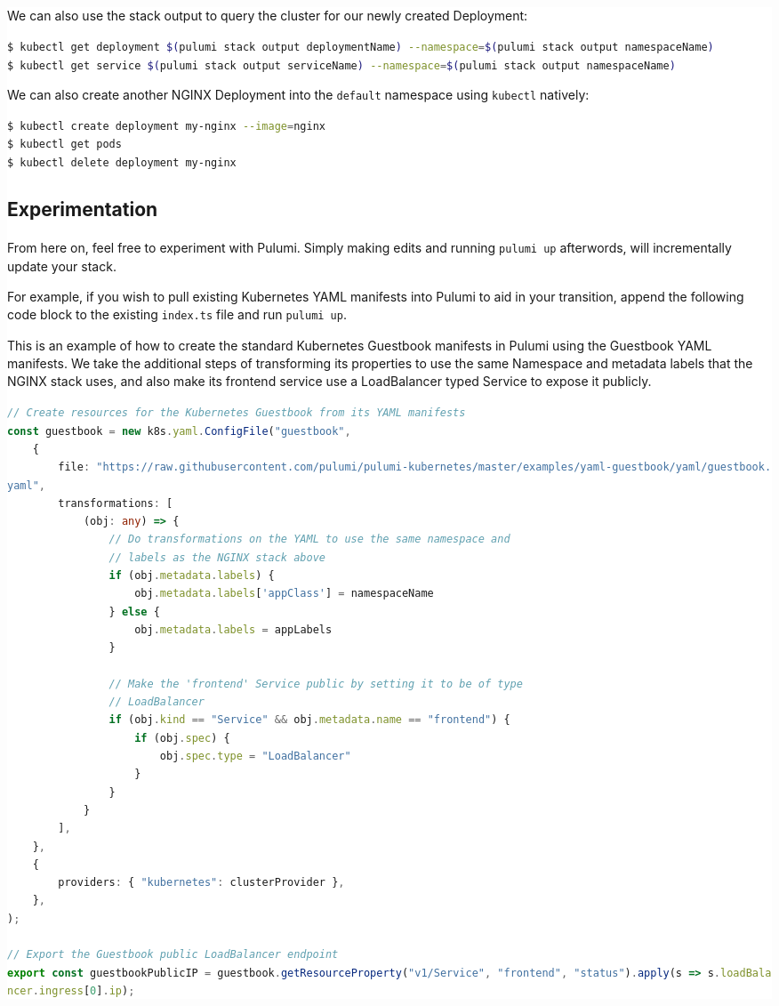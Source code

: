 We can also use the stack output to query the cluster for our newly created Deployment:

```bash
$ kubectl get deployment $(pulumi stack output deploymentName) --namespace=$(pulumi stack output namespaceName)
$ kubectl get service $(pulumi stack output serviceName) --namespace=$(pulumi stack output namespaceName)
```

We can also create another NGINX Deployment into the `default` namespace using
`kubectl` natively:

```bash
$ kubectl create deployment my-nginx --image=nginx
$ kubectl get pods
$ kubectl delete deployment my-nginx
```

## Experimentation

From here on, feel free to experiment with Pulumi. Simply making edits and
running `pulumi up` afterwords, will incrementally update your stack.

For example, if you wish to pull existing Kubernetes YAML manifests into
Pulumi to aid in your transition, append the following code block to the existing
`index.ts` file and run `pulumi up`.

This is an example of how to create the standard Kubernetes Guestbook manifests in
Pulumi using the Guestbook YAML manifests. We take the additional steps of transforming
its properties to use the same Namespace and metadata labels that
the NGINX stack uses, and also make its frontend service use a
LoadBalancer typed Service to expose it publicly.

```typescript
// Create resources for the Kubernetes Guestbook from its YAML manifests
const guestbook = new k8s.yaml.ConfigFile("guestbook",
    {
        file: "https://raw.githubusercontent.com/pulumi/pulumi-kubernetes/master/examples/yaml-guestbook/yaml/guestbook.yaml",
        transformations: [
            (obj: any) => {
                // Do transformations on the YAML to use the same namespace and
                // labels as the NGINX stack above
                if (obj.metadata.labels) {
                    obj.metadata.labels['appClass'] = namespaceName
                } else {
                    obj.metadata.labels = appLabels
                }

                // Make the 'frontend' Service public by setting it to be of type
                // LoadBalancer
                if (obj.kind == "Service" && obj.metadata.name == "frontend") {
                    if (obj.spec) {
                        obj.spec.type = "LoadBalancer"
                    }
                }
            }
        ],
    },
    {
        providers: { "kubernetes": clusterProvider },
    },
);

// Export the Guestbook public LoadBalancer endpoint
export const guestbookPublicIP = guestbook.getResourceProperty("v1/Service", "frontend", "status").apply(s => s.loadBalancer.ingress[0].ip);
```